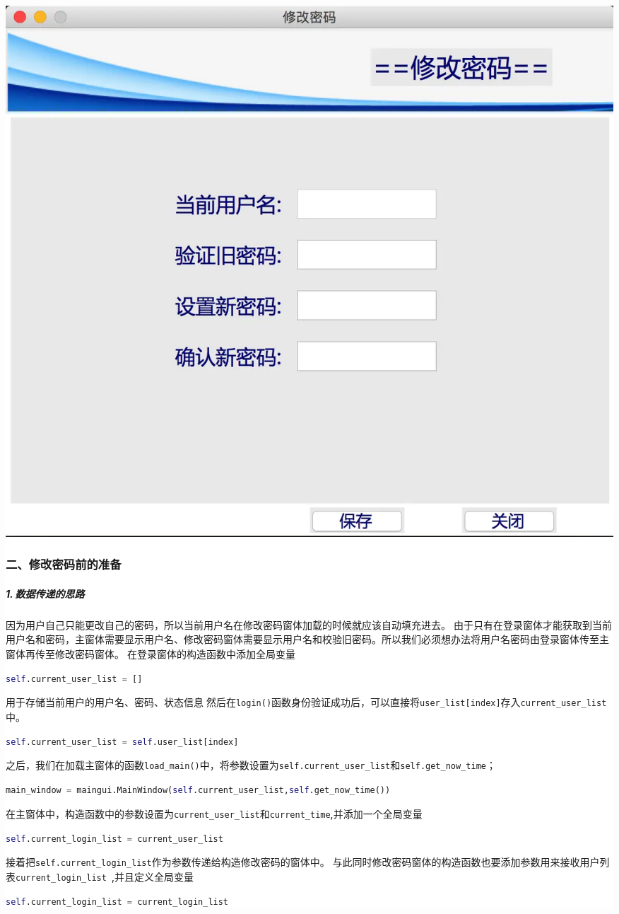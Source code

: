 ![01](localpicbed/08_实现修改密码的功能.assets/01.png)
### 二、修改密码前的准备
##### 1. 数据传递的思路
因为用户自己只能更改自己的密码，所以当前用户名在修改密码窗体加载的时候就应该自动填充进去。
由于只有在登录窗体才能获取到当前用户名和密码，主窗体需要显示用户名、修改密码窗体需要显示用户名和校验旧密码。所以我们必须想办法将用户名密码由登录窗体传至主窗体再传至修改密码窗体。
在登录窗体的构造函数中添加全局变量
```python
self.current_user_list = []
```
用于存储当前用户的用户名、密码、状态信息
然后在`login()`函数身份验证成功后，可以直接将`user_list[index]`存入`current_user_list`中。
```python
self.current_user_list = self.user_list[index]
```
之后，我们在加载主窗体的函数`load_main()`中，将参数设置为`self.current_user_list`和`self.get_now_time`；
```python
main_window = maingui.MainWindow(self.current_user_list,self.get_now_time())
```
在主窗体中，构造函数中的参数设置为`current_user_list`和`current_time`,并添加一个全局变量
```python
self.current_login_list = current_user_list
```
接着把`self.current_login_list`作为参数传递给构造修改密码的窗体中。
与此同时修改密码窗体的构造函数也要添加参数用来接收用户列表`current_login_list `,并且定义全局变量
```python
self.current_login_list = current_login_list
```